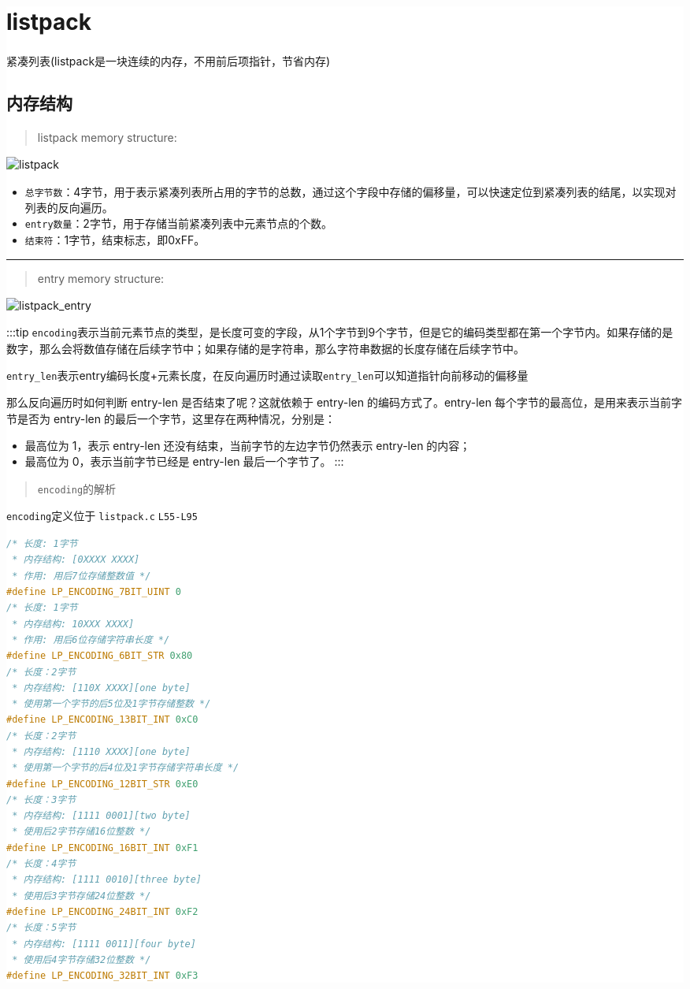 # listpack

紧凑列表(listpack是一块连续的内存，不用前后项指针，节省内存)

## 内存结构

>listpack memory structure:

![listpack](/listpack.svg)

- `总字节数`：4字节，用于表示紧凑列表所占用的字节的总数，通过这个字段中存储的偏移量，可以快速定位到紧凑列表的结尾，以实现对列表的反向遍历。
- `entry数量`：2字节，用于存储当前紧凑列表中元素节点的个数。
- `结束符`：1字节，结束标志，即0xFF。

---

>entry memory structure:

![listpack_entry](/listpack_entry.svg)

:::tip
`encoding`表示当前元素节点的类型，是长度可变的字段，从1个字节到9个字节，但是它的编码类型都在第一个字节内。如果存储的是数字，那么会将数值存储在后续字节中；如果存储的是字符串，那么字符串数据的长度存储在后续字节中。

`entry_len`表示entry编码长度+元素长度，在反向遍历时通过读取`entry_len`可以知道指针向前移动的偏移量

那么反向遍历时如何判断 entry-len 是否结束了呢？这就依赖于 entry-len 的编码方式了。entry-len 每个字节的最高位，是用来表示当前字节是否为 entry-len 的最后一个字节，这里存在两种情况，分别是：

- 最高位为 1，表示 entry-len 还没有结束，当前字节的左边字节仍然表示 entry-len 的内容；
- 最高位为 0，表示当前字节已经是 entry-len 最后一个字节了。
:::

>`encoding`的解析

`encoding`定义位于 `listpack.c` `L55-L95`

```c
/* 长度: 1字节
 * 内存结构: [0XXXX XXXX]
 * 作用: 用后7位存储整数值 */
#define LP_ENCODING_7BIT_UINT 0
/* 长度: 1字节
 * 内存结构: 10XXX XXXX]
 * 作用: 用后6位存储字符串长度 */
#define LP_ENCODING_6BIT_STR 0x80
/* 长度：2字节
 * 内存结构: [110X XXXX][one byte]
 * 使用第一个字节的后5位及1字节存储整数 */
#define LP_ENCODING_13BIT_INT 0xC0
/* 长度：2字节
 * 内存结构: [1110 XXXX][one byte]
 * 使用第一个字节的后4位及1字节存储字符串长度 */
#define LP_ENCODING_12BIT_STR 0xE0
/* 长度：3字节
 * 内存结构: [1111 0001][two byte]
 * 使用后2字节存储16位整数 */
#define LP_ENCODING_16BIT_INT 0xF1
/* 长度：4字节
 * 内存结构: [1111 0010][three byte]
 * 使用后3字节存储24位整数 */
#define LP_ENCODING_24BIT_INT 0xF2
/* 长度：5字节
 * 内存结构: [1111 0011][four byte]
 * 使用后4字节存储32位整数 */
#define LP_ENCODING_32BIT_INT 0xF3
```